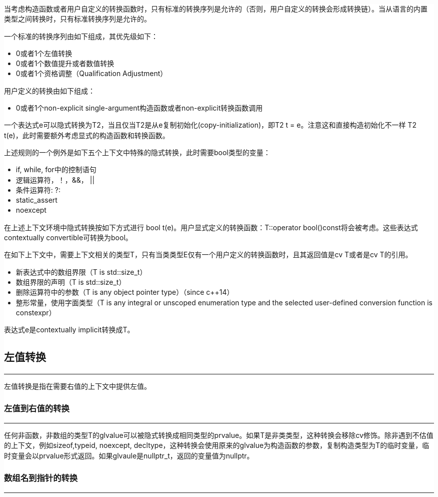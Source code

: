 当考虑构造函数或者用户自定义的转换函数时，只有标准的转换序列是允许的（否则，用户自定义的转换会形成转换链）。当从语言的内置类型之间转换时，只有标准转换序列是允许的。

一个标准的转换序列由如下组成，其优先级如下：

+ 0或者1个左值转换
+ 0或者1个数值提升或者数值转换
+ 0或者1个资格调整（Qualification Adjustment）

用户定义的转换由如下组成：

+ 0或者1个non-explicit single-argument构造函数或者non-explicit转换函数调用

一个表达式e可以隐式转换为T2，当且仅当T2是从e复制初始化(copy-initialization)，即T2 t = e。注意这和直接构造初始化不一样 T2 t(e)，此时需要额外考虑显式的构造函数和转换函数。

上述规则的一个例外是如下五个上下文中特殊的隐式转换，此时需要bool类型的变量：

+ if, while, for中的控制语句
+ 逻辑运算符，！，&&， ||
+ 条件运算符: ?:
+ static\_assert
+ noexcept

在上述上下文环境中隐式转换按如下方式进行 bool t(e)。用户显式定义的转换函数：T::operator bool()const将会被考虑。这些表达式contextually convertible可转换为bool。

在如下上下文中，需要上下文相关的类型T，只有当类类型E仅有一个用户定义的转换函数时，且其返回值是cv T或者是cv T的引用。

+ 新表达式中的数组界限（T is std::size\_t）
+ 数组界限的声明（T is std::size\_t）
+ 删除运算符中的参数（T is any object pointer type）（since c++14）
+ 整形常量，使用字面类型（T is any integral or unscoped enumeration type and the selected user-defined conversion function is constexpr）

表达式e是contextually implicit转换成T。

<a id="lvalue_convert"></a>
## 左值转换
---


左值转换是指在需要右值的上下文中提供左值。

<a id="lvalue_rvalue"></a>
### 左值到右值的转换
---


任何非函数，非数组的类型T的glvalue可以被隐式转换成相同类型的prvalue。如果T是非类类型，这种转换会移除cv修饰。除非遇到不估值的上下文，例如sizeof,typeid, noexcept, decltype，这种转换会使用原来的glvalue为构造函数的参数，复制构造类型为T的临时变量，临时变量会以prvalue形式返回。如果glvaule是nullptr\_t，返回的变量值为nullptr。


<a id="array_name_pointer"></a>
### 数组名到指针的转换
---
